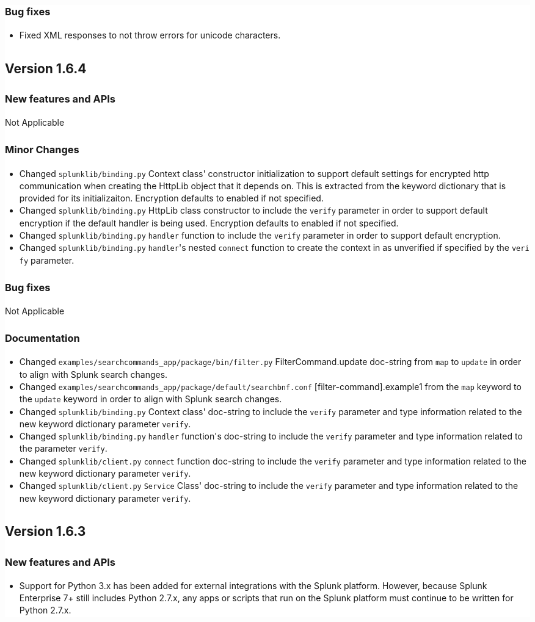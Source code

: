 ### Bug fixes

* Fixed XML responses to not throw errors for unicode characters.

## Version 1.6.4

### New features and APIs

Not Applicable

### Minor Changes

* Changed `splunklib/binding.py` Context class' constructor initialization to support default settings for encrypted http communication when creating the HttpLib object that it depends on. This is extracted from the keyword dictionary that is provided for its initializaiton. Encryption defaults to enabled if not specified.
* Changed `splunklib/binding.py` HttpLib class constructor to include the `verify` parameter in order to support default encryption if the default handler is being used. Encryption defaults to enabled if not specified.
* Changed `splunklib/binding.py` `handler` function to include the `verify` parameter in order to support default encryption.
* Changed `splunklib/binding.py` `handler`'s nested `connect` function to create the context in as unverified if specified by the `verify` parameter.

### Bug fixes

Not Applicable

### Documentation

* Changed `examples/searchcommands_app/package/bin/filter.py` FilterCommand.update doc-string from `map` to `update` in order to align with Splunk search changes.
* Changed `examples/searchcommands_app/package/default/searchbnf.conf` [filter-command].example1 from the `map` keyword to the `update` keyword in order to align with Splunk search changes.
* Changed `splunklib/binding.py` Context class' doc-string to include the `verify` parameter and type information related to the new keyword dictionary parameter `verify`.
* Changed `splunklib/binding.py` `handler` function's doc-string to include the `verify` parameter and type information related to the parameter `verify`.
* Changed `splunklib/client.py` `connect` function doc-string to include the `verify` parameter and type information related to the new keyword dictionary parameter `verify`.
* Changed `splunklib/client.py` `Service` Class' doc-string to include the `verify` parameter and type information related to the new keyword dictionary parameter `verify`.

## Version 1.6.3

### New features and APIs

* Support for Python 3.x has been added for external integrations with the Splunk platform. However, because Splunk Enterprise 7+ still includes Python 2.7.x, any apps or scripts that run on the Splunk platform must continue to be written for Python 2.7.x.
